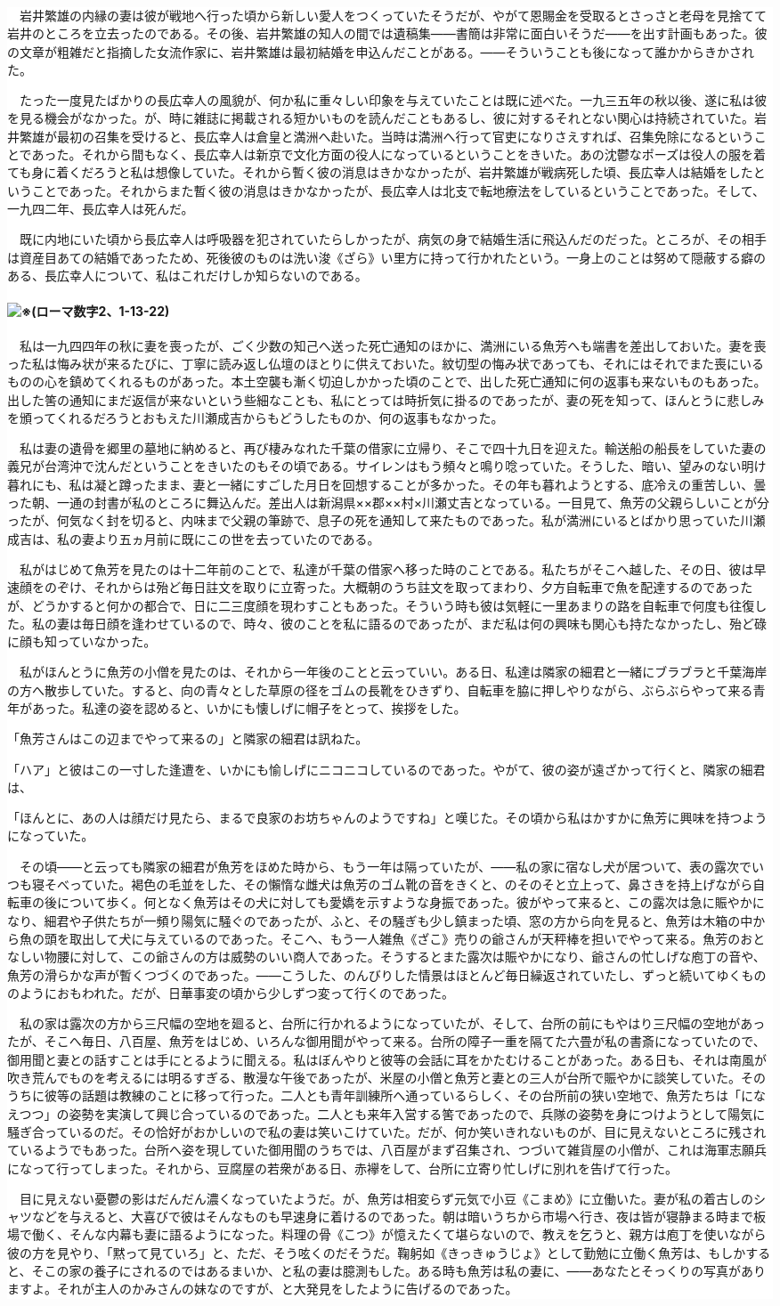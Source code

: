 　岩井繁雄の内縁の妻は彼が戦地へ行った頃から新しい愛人をつくっていたそうだが、やがて恩賜金を受取るとさっさと老母を見捨てて岩井のところを立去ったのである。その後、岩井繁雄の知人の間では遺稿集――書簡は非常に面白いそうだ――を出す計画もあった。彼の文章が粗雑だと指摘した女流作家に、岩井繁雄は最初結婚を申込んだことがある。――そういうことも後になって誰かからきかされた。



　たった一度見たばかりの長広幸人の風貌が、何か私に重々しい印象を与えていたことは既に述べた。一九三五年の秋以後、遂に私は彼を見る機会がなかった。が、時に雑誌に掲載される短かいものを読んだこともあるし、彼に対するそれとない関心は持続されていた。岩井繁雄が最初の召集を受けると、長広幸人は倉皇と満洲へ赴いた。当時は満洲へ行って官吏になりさえすれば、召集免除になるということであった。それから間もなく、長広幸人は新京で文化方面の役人になっているということをきいた。あの沈鬱なポーズは役人の服を着ても身に着くだろうと私は想像していた。それから暫く彼の消息はきかなかったが、岩井繁雄が戦病死した頃、長広幸人は結婚をしたということであった。それからまた暫く彼の消息はきかなかったが、長広幸人は北支で転地療法をしているということであった。そして、一九四二年、長広幸人は死んだ。

　既に内地にいた頃から長広幸人は呼吸器を犯されていたらしかったが、病気の身で結婚生活に飛込んだのだった。ところが、その相手は資産目あての結婚であったため、死後彼のものは洗い浚《ざら》い里方に持って行かれたという。一身上のことは努めて隠蔽する癖のある、長広幸人について、私はこれだけしか知らないのである。



#### ![※(ローマ数字2、1-13-22)](https://www.aozora.gr.jp/cards/000293/files/../../../gaiji/1-13/1-13-22.png)




　私は一九四四年の秋に妻を喪ったが、ごく少数の知己へ送った死亡通知のほかに、満洲にいる魚芳へも端書を差出しておいた。妻を喪った私は悔み状が来るたびに、丁寧に読み返し仏壇のほとりに供えておいた。紋切型の悔み状であっても、それにはそれでまた喪にいるものの心を鎮めてくれるものがあった。本土空襲も漸く切迫しかかった頃のことで、出した死亡通知に何の返事も来ないものもあった。出した筈の通知にまだ返信が来ないという些細なことも、私にとっては時折気に掛るのであったが、妻の死を知って、ほんとうに悲しみを頒ってくれるだろうとおもえた川瀬成吉からもどうしたものか、何の返事もなかった。

　私は妻の遺骨を郷里の墓地に納めると、再び棲みなれた千葉の借家に立帰り、そこで四十九日を迎えた。輸送船の船長をしていた妻の義兄が台湾沖で沈んだということをきいたのもその頃である。サイレンはもう頻々と鳴り唸っていた。そうした、暗い、望みのない明け暮れにも、私は凝と蹲ったまま、妻と一緒にすごした月日を回想することが多かった。その年も暮れようとする、底冷えの重苦しい、曇った朝、一通の封書が私のところに舞込んだ。差出人は新潟県××郡××村×川瀬丈吉となっている。一目見て、魚芳の父親らしいことが分ったが、何気なく封を切ると、内味まで父親の筆跡で、息子の死を通知して来たものであった。私が満洲にいるとばかり思っていた川瀬成吉は、私の妻より五ヵ月前に既にこの世を去っていたのである。

　私がはじめて魚芳を見たのは十二年前のことで、私達が千葉の借家へ移った時のことである。私たちがそこへ越した、その日、彼は早速顔をのぞけ、それからは殆ど毎日註文を取りに立寄った。大概朝のうち註文を取ってまわり、夕方自転車で魚を配達するのであったが、どうかすると何かの都合で、日に二三度顔を現わすこともあった。そういう時も彼は気軽に一里あまりの路を自転車で何度も往復した。私の妻は毎日顔を逢わせているので、時々、彼のことを私に語るのであったが、まだ私は何の興味も関心も持たなかったし、殆ど碌に顔も知っていなかった。

　私がほんとうに魚芳の小僧を見たのは、それから一年後のことと云っていい。ある日、私達は隣家の細君と一緒にブラブラと千葉海岸の方へ散歩していた。すると、向の青々とした草原の径をゴムの長靴をひきずり、自転車を脇に押しやりながら、ぶらぶらやって来る青年があった。私達の姿を認めると、いかにも懐しげに帽子をとって、挨拶をした。

「魚芳さんはこの辺までやって来るの」と隣家の細君は訊ねた。

「ハア」と彼はこの一寸した逢遭を、いかにも愉しげにニコニコしているのであった。やがて、彼の姿が遠ざかって行くと、隣家の細君は、

「ほんとに、あの人は顔だけ見たら、まるで良家のお坊ちゃんのようですね」と嘆じた。その頃から私はかすかに魚芳に興味を持つようになっていた。

　その頃――と云っても隣家の細君が魚芳をほめた時から、もう一年は隔っていたが、――私の家に宿なし犬が居ついて、表の露次でいつも寝そべっていた。褐色の毛並をした、その懶惰な雌犬は魚芳のゴム靴の音をきくと、のそのそと立上って、鼻さきを持上げながら自転車の後について歩く。何となく魚芳はその犬に対しても愛嬌を示すような身振であった。彼がやって来ると、この露次は急に賑やかになり、細君や子供たちが一頻り陽気に騒ぐのであったが、ふと、その騒ぎも少し鎮まった頃、窓の方から向を見ると、魚芳は木箱の中から魚の頭を取出して犬に与えているのであった。そこへ、もう一人雑魚《ざこ》売りの爺さんが天秤棒を担いでやって来る。魚芳のおとなしい物腰に対して、この爺さんの方は威勢のいい商人であった。そうするとまた露次は賑やかになり、爺さんの忙しげな庖丁の音や、魚芳の滑らかな声が暫くつづくのであった。――こうした、のんびりした情景はほとんど毎日繰返されていたし、ずっと続いてゆくもののようにおもわれた。だが、日華事変の頃から少しずつ変って行くのであった。

　私の家は露次の方から三尺幅の空地を廻ると、台所に行かれるようになっていたが、そして、台所の前にもやはり三尺幅の空地があったが、そこへ毎日、八百屋、魚芳をはじめ、いろんな御用聞がやって来る。台所の障子一重を隔てた六畳が私の書斎になっていたので、御用聞と妻との話すことは手にとるように聞える。私はぼんやりと彼等の会話に耳をかたむけることがあった。ある日も、それは南風が吹き荒んでものを考えるには明るすぎる、散漫な午後であったが、米屋の小僧と魚芳と妻との三人が台所で賑やかに談笑していた。そのうちに彼等の話題は教練のことに移って行った。二人とも青年訓練所へ通っているらしく、その台所前の狭い空地で、魚芳たちは「になえつつ」の姿勢を実演して興じ合っているのであった。二人とも来年入営する筈であったので、兵隊の姿勢を身につけようとして陽気に騒ぎ合っているのだ。その恰好がおかしいので私の妻は笑いこけていた。だが、何か笑いきれないものが、目に見えないところに残されているようでもあった。台所へ姿を現していた御用聞のうちでは、八百屋がまず召集され、つづいて雑貨屋の小僧が、これは海軍志願兵になって行ってしまった。それから、豆腐屋の若衆がある日、赤襷をして、台所に立寄り忙しげに別れを告げて行った。

　目に見えない憂鬱の影はだんだん濃くなっていたようだ。が、魚芳は相変らず元気で小豆《こまめ》に立働いた。妻が私の着古しのシャツなどを与えると、大喜びで彼はそんなものも早速身に着けるのであった。朝は暗いうちから市場へ行き、夜は皆が寝静まる時まで板場で働く、そんな内幕も妻に語るようになった。料理の骨《こつ》が憶えたくて堪らないので、教えを乞うと、親方は庖丁を使いながら彼の方を見やり、「黙って見ていろ」と、ただ、そう呟くのだそうだ。鞠躬如《きっきゅうじょ》として勤勉に立働く魚芳は、もしかすると、そこの家の養子にされるのではあるまいか、と私の妻は臆測もした。ある時も魚芳は私の妻に、――あなたとそっくりの写真がありますよ。それが主人のかみさんの妹なのですが、と大発見をしたように告げるのであった。
